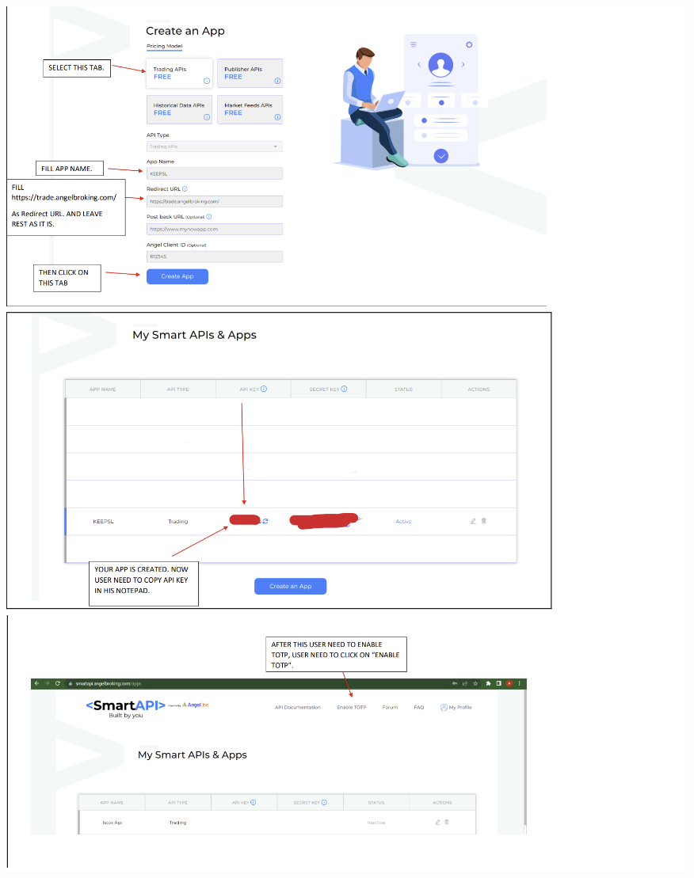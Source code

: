 <img src="img/img36.png" alt='img'><br>
<img src="img/img37.png" alt='img'><br>
<img src="img/img38.png" alt='img'><br>